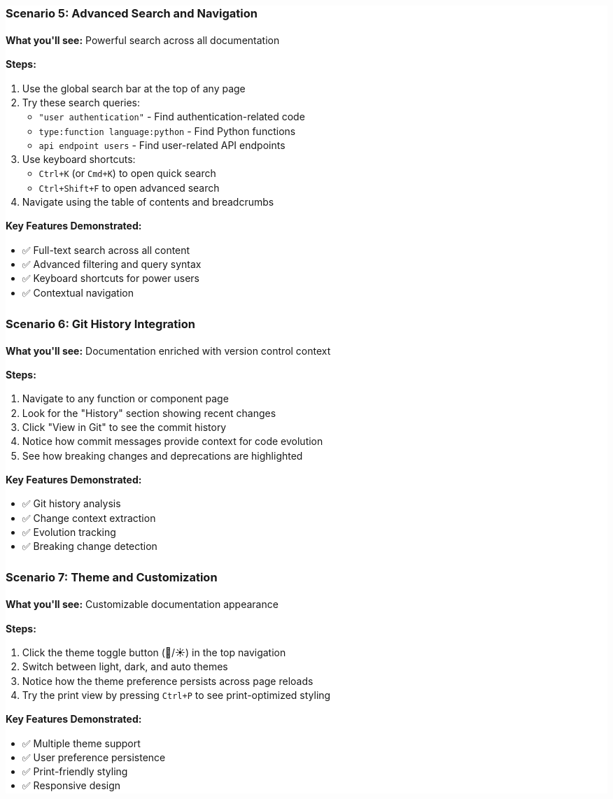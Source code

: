 ### Scenario 5: Advanced Search and Navigation

**What you'll see:** Powerful search across all documentation

**Steps:**
1. Use the global search bar at the top of any page
2. Try these search queries:
   - `"user authentication"` - Find authentication-related code
   - `type:function language:python` - Find Python functions
   - `api endpoint users` - Find user-related API endpoints
3. Use keyboard shortcuts:
   - `Ctrl+K` (or `Cmd+K`) to open quick search
   - `Ctrl+Shift+F` to open advanced search
4. Navigate using the table of contents and breadcrumbs

**Key Features Demonstrated:**
- ✅ Full-text search across all content
- ✅ Advanced filtering and query syntax
- ✅ Keyboard shortcuts for power users
- ✅ Contextual navigation

### Scenario 6: Git History Integration

**What you'll see:** Documentation enriched with version control context

**Steps:**
1. Navigate to any function or component page
2. Look for the "History" section showing recent changes
3. Click "View in Git" to see the commit history
4. Notice how commit messages provide context for code evolution
5. See how breaking changes and deprecations are highlighted

**Key Features Demonstrated:**
- ✅ Git history analysis
- ✅ Change context extraction
- ✅ Evolution tracking
- ✅ Breaking change detection

### Scenario 7: Theme and Customization

**What you'll see:** Customizable documentation appearance

**Steps:**
1. Click the theme toggle button (🌙/☀️) in the top navigation
2. Switch between light, dark, and auto themes
3. Notice how the theme preference persists across page reloads
4. Try the print view by pressing `Ctrl+P` to see print-optimized styling

**Key Features Demonstrated:**
- ✅ Multiple theme support
- ✅ User preference persistence
- ✅ Print-friendly styling
- ✅ Responsive design
